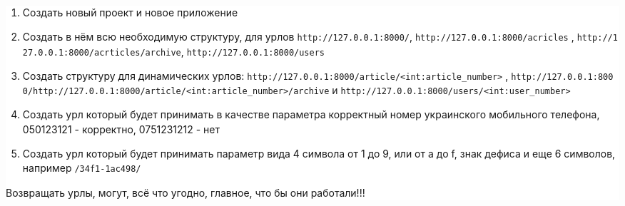 1. Создать новый проект и новое приложение

2. Создать в нём всю необходимую структуру, для урлов `http://127.0.0.1:8000/`, `http://127.0.0.1:8000/acricles`
   , `http://127.0.0.1:8000/acrticles/archive`, `http://127.0.0.1:8000/users`

3. Создать структуру для динамических урлов: `http://127.0.0.1:8000/article/<int:article_number>`
   , `http://127.0.0.1:8000/http://127.0.0.1:8000/article/<int:article_number>/archive`
   и `http://127.0.0.1:8000/users/<int:user_number>`

4. Создать урл который будет принимать в качестве параметра корректный номер украинского мобильного телефона, 050123121 - корректно, 0751231212 - нет
   
5. Создать урл который будет принимать параметр вида 4 символа от 1 до 9, или от a до f, знак дефиса и еще 6 символов, например `/34f1-1ac498/`


Возвращать урлы, могут, всё что угодно, главное, что бы они работали!!!
